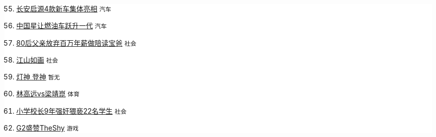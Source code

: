 55. [长安启源4款新车集体亮相](https://m.weibo.cn/search?containerid=100103type%3D1%26t%3D10%26q%3D%23%E9%95%BF%E5%AE%89%E5%90%AF%E6%BA%904%E6%AC%BE%E6%96%B0%E8%BD%A6%E9%9B%86%E4%BD%93%E4%BA%AE%E7%9B%B8%23&stream_entry_id=31&isnewpage=1&extparam=seat%3D1%26cate%3D5001%26topic_ad%3D1%26is_ad_pos%3D1%26stream_entry_id%3D31%26filter_type%3Drealtimehot%26lcate%3D5001%26dgr%3D0%26pos%3D3%26q%3D%2523%25E9%2595%25BF%25E5%25AE%2589%25E5%2590%25AF%25E6%25BA%25904%25E6%25AC%25BE%25E6%2596%25B0%25E8%25BD%25A6%25E9%259B%2586%25E4%25BD%2593%25E4%25BA%25AE%25E7%259B%25B8%2523%26c_type%3D31%26adid%3D211077%26band_rank%3D4%26display_time%3D1699707848%26pre_seqid%3D169970784827204252194) `汽车` 

56. [中国星让燃油车跃升一代](https://m.weibo.cn/search?containerid=100103type%3D1%26t%3D10%26q%3D%23%E4%B8%AD%E5%9B%BD%E6%98%9F%E8%AE%A9%E7%87%83%E6%B2%B9%E8%BD%A6%E8%B7%83%E5%8D%87%E4%B8%80%E4%BB%A3%23&stream_entry_id=31&isnewpage=1&extparam=seat%3D1%26cate%3D5001%26topic_ad%3D1%26is_ad_pos%3D1%26stream_entry_id%3D31%26filter_type%3Drealtimehot%26lcate%3D5001%26dgr%3D0%26pos%3D7%26q%3D%2523%25E4%25B8%25AD%25E5%259B%25BD%25E6%2598%259F%25E8%25AE%25A9%25E7%2587%2583%25E6%25B2%25B9%25E8%25BD%25A6%25E8%25B7%2583%25E5%258D%2587%25E4%25B8%2580%25E4%25BB%25A3%2523%26c_type%3D31%26adid%3D211121%26band_rank%3D7%26display_time%3D1699707848%26pre_seqid%3D169970784827204252194) `汽车` 

57. [80后父亲放弃百万年薪做陪读宝爸](https://m.weibo.cn/search?containerid=100103type%3D1%26t%3D10%26q%3D%2380%E5%90%8E%E7%88%B6%E4%BA%B2%E6%94%BE%E5%BC%83%E7%99%BE%E4%B8%87%E5%B9%B4%E8%96%AA%E5%81%9A%E9%99%AA%E8%AF%BB%E5%AE%9D%E7%88%B8%23&stream_entry_id=31&isnewpage=1&extparam=seat%3D1%26flag%3D32768%26dgr%3D0%26stream_entry_id%3D31%26filter_type%3Drealtimehot%26lcate%3D5001%26band_rank%3D10%26realpos%3D10%26pos%3D11%26q%3D%252380%25E5%2590%258E%25E7%2588%25B6%25E4%25BA%25B2%25E6%2594%25BE%25E5%25BC%2583%25E7%2599%25BE%25E4%25B8%2587%25E5%25B9%25B4%25E8%2596%25AA%25E5%2581%259A%25E9%2599%25AA%25E8%25AF%25BB%25E5%25AE%259D%25E7%2588%25B8%2523%26c_type%3D31%26cate%3D5001%26display_time%3D1699707848%26pre_seqid%3D169970784827204252194) `社会` 

58. [江山如画](https://m.weibo.cn/search?containerid=100103type%3D1%26t%3D10%26q%3D%23%E6%B1%9F%E5%B1%B1%E5%A6%82%E7%94%BB%23&stream_entry_id=31&isnewpage=1&extparam=seat%3D1%26flag%3D0%26dgr%3D0%26stream_entry_id%3D31%26filter_type%3Drealtimehot%26lcate%3D5001%26band_rank%3D17%26realpos%3D17%26pos%3D18%26q%3D%2523%25E6%25B1%259F%25E5%25B1%25B1%25E5%25A6%2582%25E7%2594%25BB%2523%26c_type%3D31%26cate%3D5001%26display_time%3D1699707848%26pre_seqid%3D169970784827204252194) `社会` 

59. [灯神 登神](https://m.weibo.cn/search?containerid=100103type%3D1%26t%3D10%26q%3D%E7%81%AF%E7%A5%9E+%E7%99%BB%E7%A5%9E&stream_entry_id=31&isnewpage=1&extparam=seat%3D1%26flag%3D1%26dgr%3D0%26stream_entry_id%3D31%26filter_type%3Drealtimehot%26lcate%3D5001%26band_rank%3D19%26realpos%3D19%26pos%3D20%26q%3D%25E7%2581%25AF%25E7%25A5%259E%2520%25E7%2599%25BB%25E7%25A5%259E%26c_type%3D31%26cate%3D5001%26display_time%3D1699707848%26pre_seqid%3D169970784827204252194) `暂无` 

60. [林高远vs梁靖崑](https://m.weibo.cn/search?containerid=100103type%3D1%26t%3D10%26q%3D%E6%9E%97%E9%AB%98%E8%BF%9Cvs%E6%A2%81%E9%9D%96%E5%B4%91&stream_entry_id=31&isnewpage=1&extparam=seat%3D1%26flag%3D1%26dgr%3D0%26stream_entry_id%3D31%26filter_type%3Drealtimehot%26lcate%3D5001%26band_rank%3D20%26realpos%3D20%26pos%3D21%26q%3D%25E6%259E%2597%25E9%25AB%2598%25E8%25BF%259Cvs%25E6%25A2%2581%25E9%259D%2596%25E5%25B4%2591%26c_type%3D31%26cate%3D5001%26display_time%3D1699707848%26pre_seqid%3D169970784827204252194) `体育` 

61. [小学校长9年强奸猥亵22名学生](https://m.weibo.cn/search?containerid=100103type%3D1%26t%3D10%26q%3D%23%E5%B0%8F%E5%AD%A6%E6%A0%A1%E9%95%BF9%E5%B9%B4%E5%BC%BA%E5%A5%B8%E7%8C%A5%E4%BA%B522%E5%90%8D%E5%AD%A6%E7%94%9F%23&stream_entry_id=31&isnewpage=1&extparam=seat%3D1%26flag%3D2%26dgr%3D0%26stream_entry_id%3D31%26filter_type%3Drealtimehot%26lcate%3D5001%26band_rank%3D22%26realpos%3D22%26pos%3D23%26q%3D%2523%25E5%25B0%258F%25E5%25AD%25A6%25E6%25A0%25A1%25E9%2595%25BF9%25E5%25B9%25B4%25E5%25BC%25BA%25E5%25A5%25B8%25E7%258C%25A5%25E4%25BA%25B522%25E5%2590%258D%25E5%25AD%25A6%25E7%2594%259F%2523%26c_type%3D31%26cate%3D5001%26display_time%3D1699707848%26pre_seqid%3D169970784827204252194) `社会` 

62. [G2盛赞TheShy](https://m.weibo.cn/search?containerid=100103type%3D1%26t%3D10%26q%3D%23G2%E7%9B%9B%E8%B5%9ETheShy%23&stream_entry_id=31&isnewpage=1&extparam=seat%3D1%26flag%3D0%26dgr%3D0%26stream_entry_id%3D31%26filter_type%3Drealtimehot%26lcate%3D5001%26band_rank%3D25%26realpos%3D25%26pos%3D26%26q%3D%2523G2%25E7%259B%259B%25E8%25B5%259ETheShy%2523%26c_type%3D31%26cate%3D5001%26display_time%3D1699707848%26pre_seqid%3D169970784827204252194) `游戏` 
